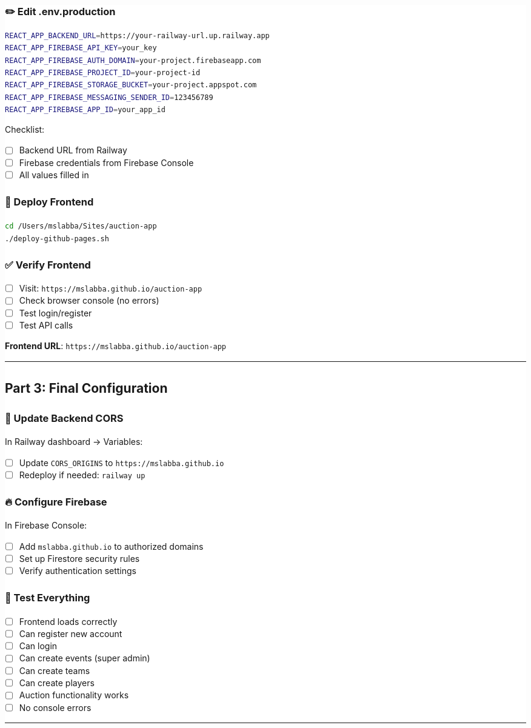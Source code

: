 ### ✏️ Edit .env.production

```bash
REACT_APP_BACKEND_URL=https://your-railway-url.up.railway.app
REACT_APP_FIREBASE_API_KEY=your_key
REACT_APP_FIREBASE_AUTH_DOMAIN=your-project.firebaseapp.com
REACT_APP_FIREBASE_PROJECT_ID=your-project-id
REACT_APP_FIREBASE_STORAGE_BUCKET=your-project.appspot.com
REACT_APP_FIREBASE_MESSAGING_SENDER_ID=123456789
REACT_APP_FIREBASE_APP_ID=your_app_id
```

Checklist:
- [ ] Backend URL from Railway
- [ ] Firebase credentials from Firebase Console
- [ ] All values filled in

### 🚀 Deploy Frontend

```bash
cd /Users/mslabba/Sites/auction-app
./deploy-github-pages.sh
```

### ✅ Verify Frontend

- [ ] Visit: `https://mslabba.github.io/auction-app`
- [ ] Check browser console (no errors)
- [ ] Test login/register
- [ ] Test API calls

**Frontend URL**: `https://mslabba.github.io/auction-app`

---

## Part 3: Final Configuration

### 🔧 Update Backend CORS

In Railway dashboard → Variables:
- [ ] Update `CORS_ORIGINS` to `https://mslabba.github.io`
- [ ] Redeploy if needed: `railway up`

### 🔥 Configure Firebase

In Firebase Console:
- [ ] Add `mslabba.github.io` to authorized domains
- [ ] Set up Firestore security rules
- [ ] Verify authentication settings

### 🧪 Test Everything

- [ ] Frontend loads correctly
- [ ] Can register new account
- [ ] Can login
- [ ] Can create events (super admin)
- [ ] Can create teams
- [ ] Can create players
- [ ] Auction functionality works
- [ ] No console errors

---